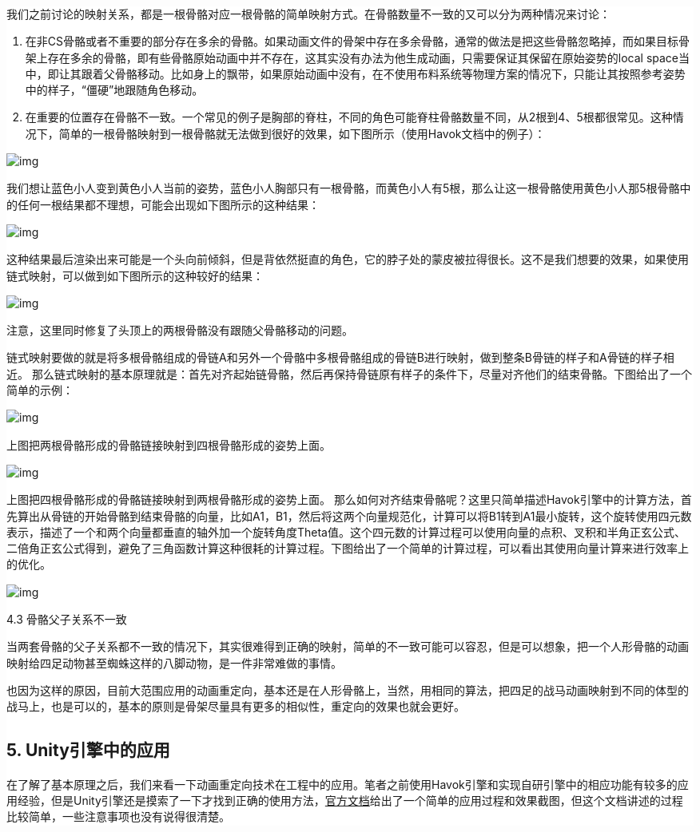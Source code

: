 我们之前讨论的映射关系，都是一根骨骼对应一根骨骼的简单映射方式。在骨骼数量不一致的又可以分为两种情况来讨论：

1. 在非CS骨骼或者不重要的部分存在多余的骨骼。如果动画文件的骨架中存在多余骨骼，通常的做法是把这些骨骼忽略掉，而如果目标骨架上存在多余的骨骼，即有些骨骼原始动画中并不存在，这其实没有办法为他生成动画，只需要保证其保留在原始姿势的local   space当中，即让其跟着父骨骼移动。比如身上的飘带，如果原始动画中没有，在不使用布料系统等物理方案的情况下，只能让其按照参考姿势中的样子，“僵硬”地跟随角色移动。

2. 在重要的位置存在骨骼不一致。一个常见的例子是胸部的脊柱，不同的角色可能脊柱骨骼数量不同，从2根到4、5根都很常见。这种情况下，简单的一根骨骼映射到一根骨骼就无法做到很好的效果，如下图所示（使用Havok文档中的例子）：

   

![img](AnimationIK_Info.assets/v2-5ad15a4947d05824f1e0bc73eebf2421_hd.png)

我们想让蓝色小人变到黄色小人当前的姿势，蓝色小人胸部只有一根骨骼，而黄色小人有5根，那么让这一根骨骼使用黄色小人那5根骨骼中的任何一根结果都不理想，可能会出现如下图所示的这种结果：



![img](AnimationIK_Info.assets/v2-5256850bbf42c991c87cb29061451f6c_hd.png)

这种结果最后渲染出来可能是一个头向前倾斜，但是背依然挺直的角色，它的脖子处的蒙皮被拉得很长。这不是我们想要的效果，如果使用链式映射，可以做到如下图所示的这种较好的结果：



![img](AnimationIK_Info.assets/v2-a4f5677bb562af9826432115f77c5e56_hd.png)

注意，这里同时修复了头顶上的两根骨骼没有跟随父骨骼移动的问题。

链式映射要做的就是将多根骨骼组成的骨链A和另外一个骨骼中多根骨骼组成的骨链B进行映射，做到整条B骨链的样子和A骨链的样子相近。
那么链式映射的基本原理就是：首先对齐起始链骨骼，然后再保持骨链原有样子的条件下，尽量对齐他们的结束骨骼。下图给出了一个简单的示例：



![img](AnimationIK_Info.assets/v2-9b79bbb8dfd0d4d1119c56a115190a66_hd.png)

上图把两根骨骼形成的骨骼链接映射到四根骨骼形成的姿势上面。



![img](AnimationIK_Info.assets/v2-4377c36e1ef757b9228115c5756b5986_hd.png)

上图把四根骨骼形成的骨骼链接映射到两根骨骼形成的姿势上面。
那么如何对齐结束骨骼呢？这里只简单描述Havok引擎中的计算方法，首先算出从骨链的开始骨骼到结束骨骼的向量，比如A1，B1，然后将这两个向量规范化，计算可以将B1转到A1最小旋转，这个旋转使用四元数表示，描述了一个和两个向量都垂直的轴外加一个旋转角度Theta值。这个四元数的计算过程可以使用向量的点积、叉积和半角正玄公式、二倍角正玄公式得到，避免了三角函数计算这种很耗的计算过程。下图给出了一个简单的计算过程，可以看出其使用向量计算来进行效率上的优化。



![img](AnimationIK_Info.assets/v2-8bdd8b5bd7f54618813205ec63da6763_hd.png)

4.3 骨骼父子关系不一致



当两套骨骼的父子关系都不一致的情况下，其实很难得到正确的映射，简单的不一致可能可以容忍，但是可以想象，把一个人形骨骼的动画映射给四足动物甚至蜘蛛这样的八脚动物，是一件非常难做的事情。

也因为这样的原因，目前大范围应用的动画重定向，基本还是在人形骨骼上，当然，用相同的算法，把四足的战马动画映射到不同的体型的战马上，也是可以的，基本的原则是骨架尽量具有更多的相似性，重定向的效果也就会更好。

## 5. Unity引擎中的应用

在了解了基本原理之后，我们来看一下动画重定向技术在工程中的应用。笔者之前使用Havok引擎和实现自研引擎中的相应功能有较多的应用经验，但是Unity引擎还是摸索了一下才找到正确的使用方法，[官方文档](https://link.zhihu.com/?target=https%3A//docs.unity3d.com/Manual/Retargeting.html)给出了一个简单的应用过程和效果截图，但这个文档讲述的过程比较简单，一些注意事项也没有说得很清楚。

